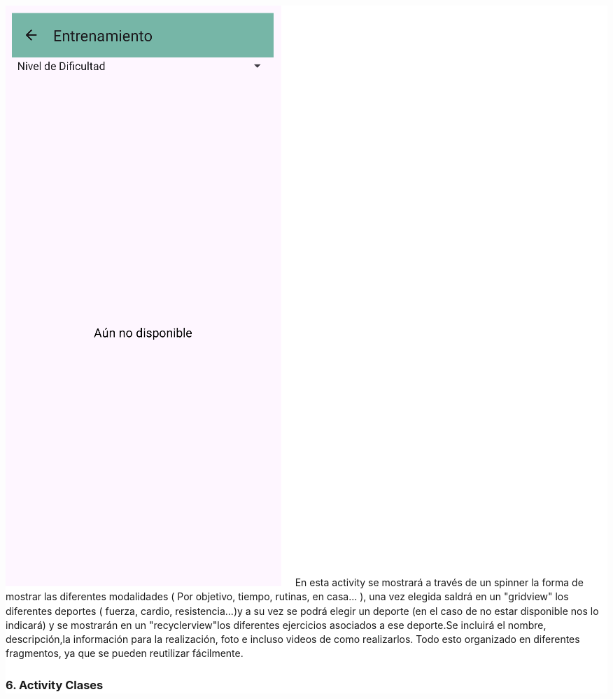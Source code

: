 ![Activity Nutrición](no_disp.PNG)
   &nbsp;&nbsp;&nbsp;&nbsp;En esta activity se mostrará a través de un spinner  la forma de mostrar las diferentes modalidades ( Por objetivo, tiempo, rutinas, en casa... ), una vez elegida saldrá en un "gridview" los diferentes deportes ( fuerza, cardio, resistencia...)y a su vez se podrá elegir un deporte (en el caso de no estar disponible nos lo indicará) y se mostrarán en un "recyclerview"los diferentes ejercicios asociados a ese deporte.Se incluirá el nombre, descripción,la información para la realización, foto e incluso videos de como realizarlos. Todo esto organizado en diferentes fragmentos, ya que se pueden reutilizar fácilmente. 
### 6. Activity Clases 
